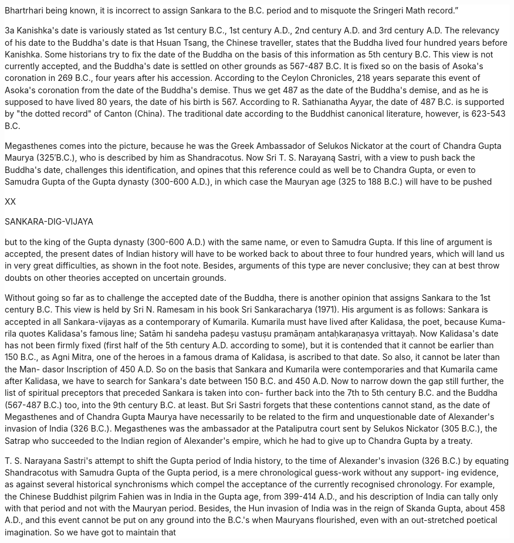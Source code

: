 Bhartrhari being known, it is incorrect to assign Sankara to the B.C. period and to misquote the Sringeri Math record.” 

3a Kanishka's date is variously stated as 1st century B.C., 1st century A.D., 2nd century A.D. and 3rd century A.D. The relevancy of his date to the Buddha's date is that Hsuan Tsang, the Chinese traveller, states that the Buddha lived four hundred years before Kanishka. Some historians try to fix the date of the Buddha on the basis of this information as 5th century B.C. This view is not currently accepted, and the Buddha's date is settled on other grounds as 567-487 B.C. It is fixed so on the basis of Asoka's coronation in 269 B.C., four years after his accession. According to the Ceylon Chronicles, 218 years separate this event of Asoka's coronation from the date of the Buddha's demise. Thus we get 487 as the date of the Buddha's demise, and as he is supposed to have lived 80 years, the date of his birth is 567. According to R. Sathianatha Ayyar, the date of 487 B.C. is supported by "the dotted record" of Canton (China). The traditional date according to the Buddhist canonical literature, however, is 623-543 B.C. 

Megasthenes comes into the picture, because he was the Greek Ambassador of Selukos Nickator at the court of Chandra Gupta Maurya (325′B.C.), who is described by him as Shandracotus. Now Sri T. S. Narayaną Sastri, with a view to push back the Buddha's date, challenges this identification, and opines that this reference could as well be to Chandra Gupta, or even to Samudra Gupta of the Gupta dynasty (300-600 A.D.), in which case the Mauryan age (325 to 188 B.C.) will have to be pushed 

XX 

SANKARA-DIG-VIJAYA 

but to the king of the Gupta dynasty (300-600 A.D.) with the same name, or even to Samudra Gupta. If this line of argument is accepted, the present dates of Indian history will have to be worked back to about three to four hundred years, which will land us in very great difficulties, as shown in the foot note. Besides, arguments of this type are never conclusive; they can at best throw doubts on other theories accepted on uncertain grounds. 

Without going so far as to challenge the accepted date of the Buddha, there is another opinion that assigns Sankara to the 1st century B.C. This view is held by Sri N. Ramesam in his book Sri Sankaracharya (1971). His argument is as follows: Sankara is accepted in all Sankara-vijayas as a contemporary of Kumarila. Kumarila must have lived after Kalidasa, the poet, because Kuma- rila quotes Kalidasa's famous line; Satām hi sandeha padeșu vastuṣu pramāṇam antaḥkaraṇasya vrittayaḥ. Now Kalidasa's date has not been firmly fixed (first half of the 5th century A.D. according to some), but it is contended that it cannot be earlier than 150 B.C., as Agni Mitra, one of the heroes in a famous drama of Kalidasa, is ascribed to that date. So also, it cannot be later than the Man- dasor Inscription of 450 A.D. So on the basis that Sankara and Kumarila were contemporaries and that Kumarila came after Kalidasa, we have to search for Sankara's date between 150 B.C. and 450 A.D. Now to narrow down the gap still further, the list of spiritual preceptors that preceded Sankara is taken into con- further back into the 7th to 5th century B.C. and the Buddha (567-487 B.C.) too, into the 9th century B.C. at least. But Sri Sastri forgets that these contentions cannot stand, as the date of Megasthenes and of Chandra Gupta Maurya have necessarily to be related to the firm and unquestionable date of Alexander's invasion of India (326 B.C.). Megasthenes was the ambassador at the Pataliputra court sent by Selukos Nickator (305 B.C.), the Satrap who succeeded to the Indian region of Alexander's empire, which he had to give up to Chandra Gupta by a treaty. 

T. S. Narayana Sastri's attempt to shift the Gupta period of India history, to the time of Alexander's invasion (326 B.C.) by equating Shandracotus with Samudra Gupta of the Gupta period, is a mere chronological guess-work without any support- ing evidence, as against several historical synchronisms which compel the acceptance of the currently recognised chronology. For example, the Chinese Buddhist pilgrim Fahien was in India in the Gupta age, from 399-414 A.D., and his description of India can tally only with that period and not with the Mauryan period. Besides, the Hun invasion of India was in the reign of Skanda Gupta, about 458 A.D., and this event cannot be put on any ground into the B.C.'s when Mauryans flourished, even with an out-stretched poetical imagination. So we have got to maintain that 
